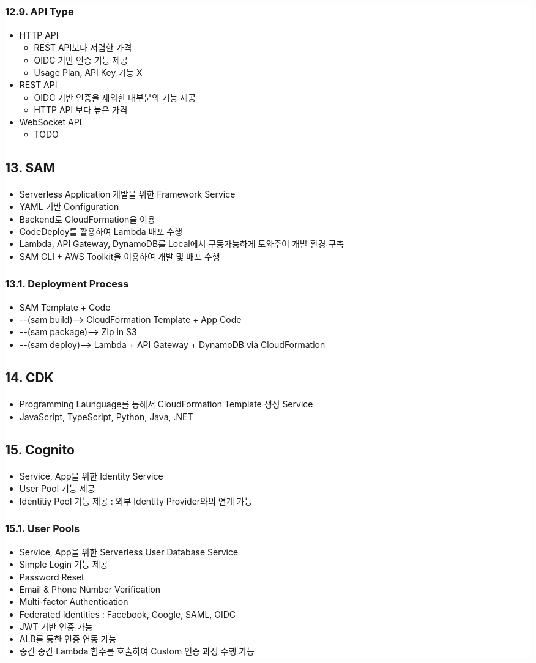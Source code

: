 ### 12.9. API Type

* HTTP API
  * REST API보다 저렴한 가격
  * OIDC 기반 인증 기능 제공
  * Usage Plan, API Key 기능 X
* REST API
  * OIDC 기반 인증을 제외한 대부분의 기능 제공
  * HTTP API 보다 높은 가격
* WebSocket API
  * TODO

## 13. SAM

* Serverless Application 개발을 위한 Framework Service
* YAML 기반 Configuration
* Backend로 CloudFormation을 이용
* CodeDeploy를 활용하여 Lambda 배포 수행
* Lambda, API Gateway, DynamoDB를 Local에서 구동가능하게 도와주어 개발 환경 구축
* SAM CLI + AWS Toolkit을 이용하여 개발 및 배포 수행

### 13.1. Deployment Process

* SAM Template + Code
* --(sam build)--> CloudFormation Template + App Code
* --(sam package)--> Zip in S3
* --(sam deploy)--> Lambda + API Gateway + DynamoDB via CloudFormation

## 14. CDK

* Programming Launguage를 통해서 CloudFormation Template 생성 Service
* JavaScript, TypeScript, Python, Java, .NET

## 15. Cognito

* Service, App을 위한 Identity Service
* User Pool 기능 제공
* Identitiy Pool 기능 제공 : 외부 Identity Provider와의 연계 가능

### 15.1. User Pools

* Service, App을 위한 Serverless User Database Service
* Simple Login 기능 제공
* Password Reset
* Email & Phone Number Verification
* Multi-factor Authentication
* Federated Identities : Facebook, Google, SAML, OIDC
* JWT 기반 인증 가능
* ALB를 통한 인증 연동 가능
* 중간 중간 Lambda 함수를 호출하여 Custom 인증 과정 수행 가능

